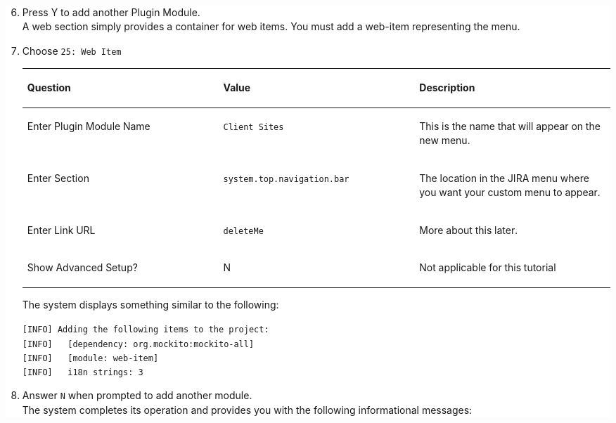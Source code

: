 6.  Press Y to add another Plugin Module.  
    A web section simply provides a container for web items. You must add a web-item representing the menu.
7.  Choose `25: Web Item`

    <table>
    <colgroup>
    <col style="width: 33%" />
    <col style="width: 33%" />
    <col style="width: 33%" />
    </colgroup>
    <thead>
    <tr class="header">
    <th><p>Question</p></th>
    <th><p>Value</p></th>
    <th><p>Description</p></th>
    </tr>
    </thead>
    <tbody>
    <tr class="odd">
    <td><p>Enter Plugin Module Name</p></td>
    <td><p><code>Client Sites</code></p></td>
    <td><p>This is the name that will appear on the new menu.</p></td>
    </tr>
    <tr class="even">
    <td><p>Enter Section</p></td>
    <td><p><code>system.top.navigation.bar</code></p></td>
    <td><p>The location in the JIRA menu where you want your custom menu to appear.</p></td>
    </tr>
    <tr class="odd">
    <td><p>Enter Link URL</p></td>
    <td><p><code>deleteMe</code></p></td>
    <td><p>More about this later.</p></td>
    </tr>
    <tr class="even">
    <td><p>Show Advanced Setup?</p></td>
    <td><p>N</p></td>
    <td><p>Not applicable for this tutorial</p></td>
    </tr>
    </tbody>
    </table>

    The system displays something similar to the following:

    ``` bash
    [INFO] Adding the following items to the project:
    [INFO]   [dependency: org.mockito:mockito-all]
    [INFO]   [module: web-item]
    [INFO]   i18n strings: 3
    ```

8.  Answer `N` when prompted to add another module.  
    The system completes its operation and provides you with the following informational messages:
